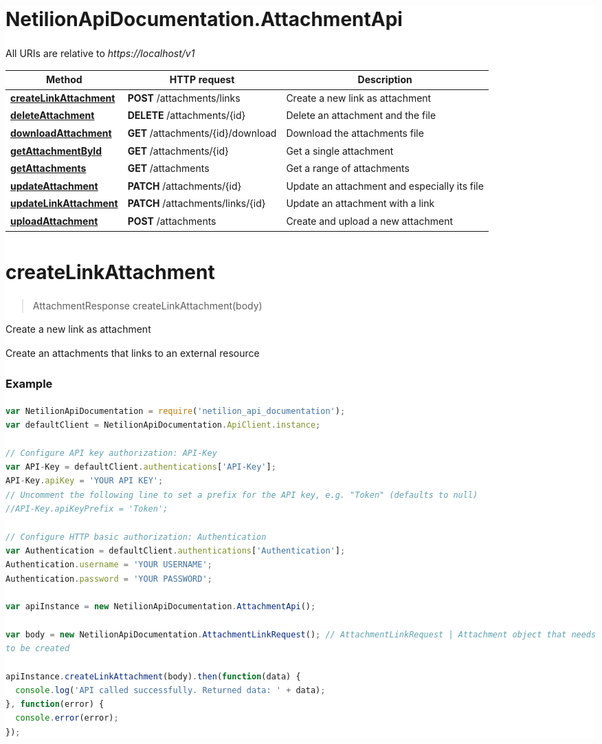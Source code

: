 # NetilionApiDocumentation.AttachmentApi

All URIs are relative to *https://localhost/v1*

Method | HTTP request | Description
------------- | ------------- | -------------
[**createLinkAttachment**](AttachmentApi.md#createLinkAttachment) | **POST** /attachments/links | Create a new link as attachment
[**deleteAttachment**](AttachmentApi.md#deleteAttachment) | **DELETE** /attachments/{id} | Delete an attachment and the file
[**downloadAttachment**](AttachmentApi.md#downloadAttachment) | **GET** /attachments/{id}/download | Download the attachments file
[**getAttachmentById**](AttachmentApi.md#getAttachmentById) | **GET** /attachments/{id} | Get a single attachment
[**getAttachments**](AttachmentApi.md#getAttachments) | **GET** /attachments | Get a range of attachments
[**updateAttachment**](AttachmentApi.md#updateAttachment) | **PATCH** /attachments/{id} | Update an attachment and especially its file
[**updateLinkAttachment**](AttachmentApi.md#updateLinkAttachment) | **PATCH** /attachments/links/{id} | Update an attachment with a link
[**uploadAttachment**](AttachmentApi.md#uploadAttachment) | **POST** /attachments | Create and upload a new attachment


<a name="createLinkAttachment"></a>
# **createLinkAttachment**
> AttachmentResponse createLinkAttachment(body)

Create a new link as attachment

Create an attachments that links to an external resource

### Example
```javascript
var NetilionApiDocumentation = require('netilion_api_documentation');
var defaultClient = NetilionApiDocumentation.ApiClient.instance;

// Configure API key authorization: API-Key
var API-Key = defaultClient.authentications['API-Key'];
API-Key.apiKey = 'YOUR API KEY';
// Uncomment the following line to set a prefix for the API key, e.g. "Token" (defaults to null)
//API-Key.apiKeyPrefix = 'Token';

// Configure HTTP basic authorization: Authentication
var Authentication = defaultClient.authentications['Authentication'];
Authentication.username = 'YOUR USERNAME';
Authentication.password = 'YOUR PASSWORD';

var apiInstance = new NetilionApiDocumentation.AttachmentApi();

var body = new NetilionApiDocumentation.AttachmentLinkRequest(); // AttachmentLinkRequest | Attachment object that needs to be created

apiInstance.createLinkAttachment(body).then(function(data) {
  console.log('API called successfully. Returned data: ' + data);
}, function(error) {
  console.error(error);
});

```
